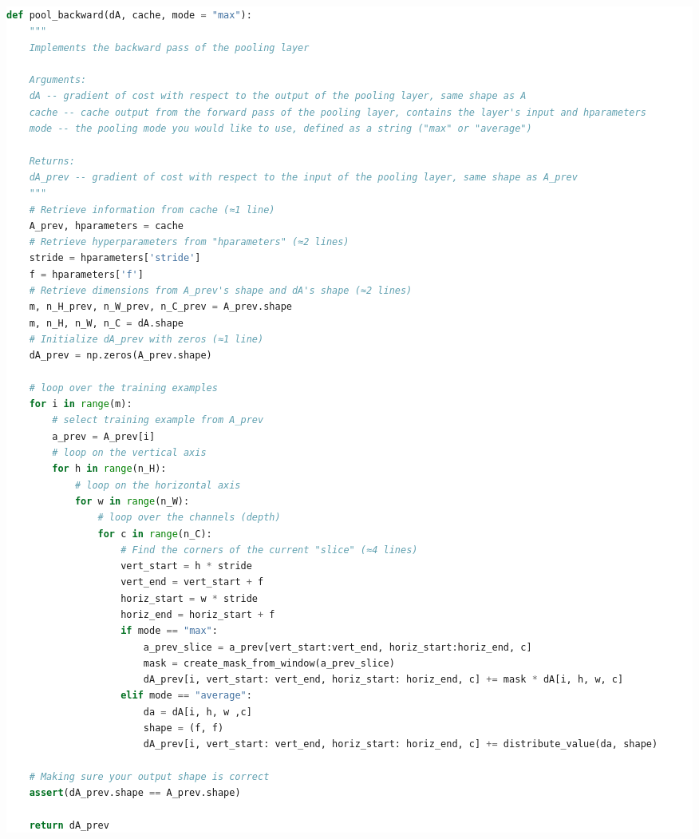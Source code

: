 ```python
def pool_backward(dA, cache, mode = "max"):
    """
    Implements the backward pass of the pooling layer
    
    Arguments:
    dA -- gradient of cost with respect to the output of the pooling layer, same shape as A
    cache -- cache output from the forward pass of the pooling layer, contains the layer's input and hparameters 
    mode -- the pooling mode you would like to use, defined as a string ("max" or "average")
    
    Returns:
    dA_prev -- gradient of cost with respect to the input of the pooling layer, same shape as A_prev
    """
    # Retrieve information from cache (≈1 line)
    A_prev, hparameters = cache
    # Retrieve hyperparameters from "hparameters" (≈2 lines)
    stride = hparameters['stride']
    f = hparameters['f']
    # Retrieve dimensions from A_prev's shape and dA's shape (≈2 lines)
    m, n_H_prev, n_W_prev, n_C_prev = A_prev.shape
    m, n_H, n_W, n_C = dA.shape
    # Initialize dA_prev with zeros (≈1 line)
    dA_prev = np.zeros(A_prev.shape)

	# loop over the training examples
    for i in range(m):
		# select training example from A_prev
        a_prev = A_prev[i]
		# loop on the vertical axis
        for h in range(n_H):
			# loop on the horizontal axis
            for w in range(n_W):
				# loop over the channels (depth)
                for c in range(n_C):
					# Find the corners of the current "slice" (≈4 lines)
                    vert_start = h * stride
                    vert_end = vert_start + f
                    horiz_start = w * stride
                    horiz_end = horiz_start + f
                    if mode == "max":
                        a_prev_slice = a_prev[vert_start:vert_end, horiz_start:horiz_end, c]
                        mask = create_mask_from_window(a_prev_slice)
                        dA_prev[i, vert_start: vert_end, horiz_start: horiz_end, c] += mask * dA[i, h, w, c]
                    elif mode == "average":
                        da = dA[i, h, w ,c]
                        shape = (f, f)
                        dA_prev[i, vert_start: vert_end, horiz_start: horiz_end, c] += distribute_value(da, shape)
    
    # Making sure your output shape is correct
    assert(dA_prev.shape == A_prev.shape)
    
    return dA_prev
```
